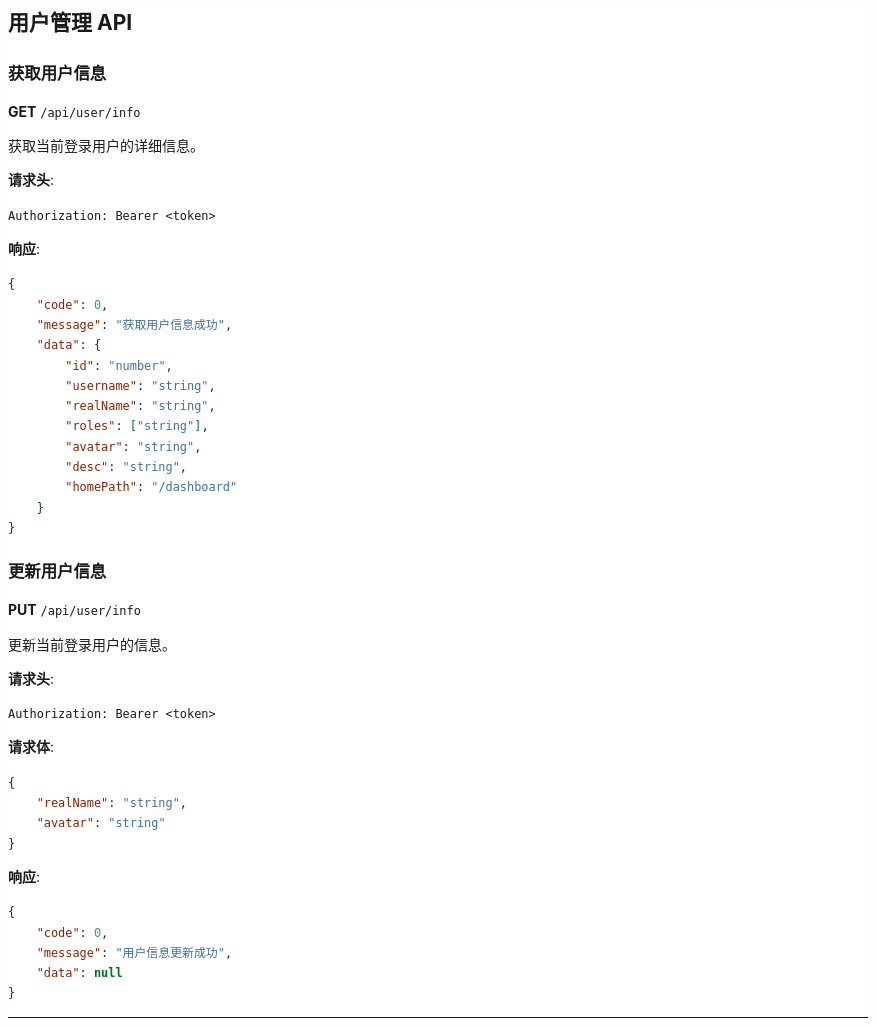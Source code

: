 
## 用户管理 API

### 获取用户信息
**GET** `/api/user/info`

获取当前登录用户的详细信息。

**请求头**:
```
Authorization: Bearer <token>
```

**响应**:
```json
{
    "code": 0,
    "message": "获取用户信息成功",
    "data": {
        "id": "number",
        "username": "string",
        "realName": "string",
        "roles": ["string"],
        "avatar": "string",
        "desc": "string",
        "homePath": "/dashboard"
    }
}
```

### 更新用户信息
**PUT** `/api/user/info`

更新当前登录用户的信息。

**请求头**:
```
Authorization: Bearer <token>
```

**请求体**:
```json
{
    "realName": "string",
    "avatar": "string"
}
```

**响应**:
```json
{
    "code": 0,
    "message": "用户信息更新成功",
    "data": null
}
```

---
